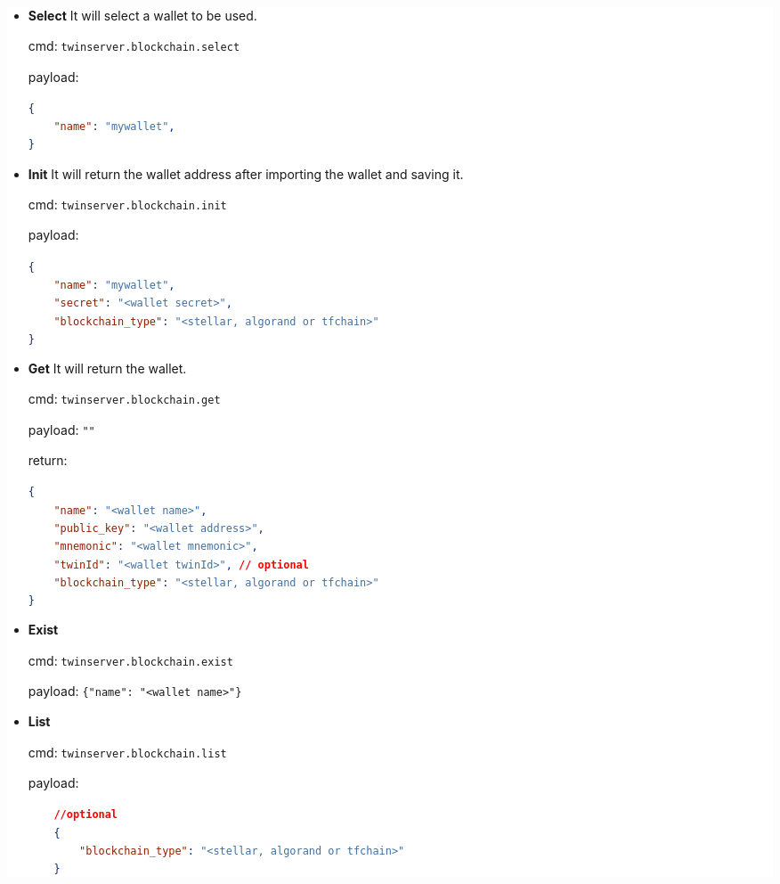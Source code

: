 - **Select**
    It will select a wallet to be used.

    cmd: `twinserver.blockchain.select`

    payload:

    ```json
    {
        "name": "mywallet",
    }
    ```

- **Init**
    It will return the wallet address after importing the wallet and saving it.

    cmd: `twinserver.blockchain.init`

    payload:

    ```json
    {
        "name": "mywallet",
        "secret": "<wallet secret>",
        "blockchain_type": "<stellar, algorand or tfchain>"
    }
    ```

- **Get**
    It will return the wallet.

    cmd: `twinserver.blockchain.get`

    payload: `""`

    return:

    ```json
    {
        "name": "<wallet name>",
        "public_key": "<wallet address>",
        "mnemonic": "<wallet mnemonic>",
        "twinId": "<wallet twinId>", // optional
        "blockchain_type": "<stellar, algorand or tfchain>"
    }
    ```

- **Exist**

    cmd: `twinserver.blockchain.exist`

    payload: `{"name": "<wallet name>"}`

- **List**

    cmd: `twinserver.blockchain.list`

    payload:

    ```json
        //optional
        { 
            "blockchain_type": "<stellar, algorand or tfchain>"
        } 
    ```
